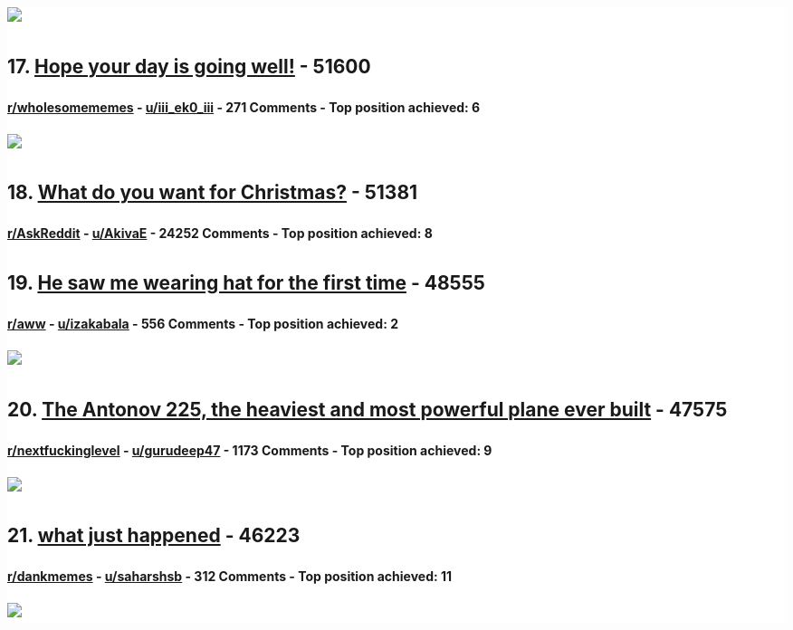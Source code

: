 <a href="https://i.redd.it/smay8lpzof441.jpg"><img src="https://b.thumbs.redditmedia.com/fxh1lOiVBTMb5VBIGsSxGeNFvH6fVuJcOlMuoHZ3G1c.jpg"></img></a>

## 17. [Hope your day is going well!](http://reddit.com/r/wholesomememes/comments/ea2h7g/hope_your_day_is_going_well/) - 51600
#### [r/wholesomememes](http://reddit.com/r/wholesomememes) - [u/iii_ek0_iii](http://reddit.com/u/iii_ek0_iii) - 271 Comments - Top position achieved: 6

<a href="https://i.redd.it/l2dziz66rd441.jpg"><img src="https://b.thumbs.redditmedia.com/i1XNSm-OqOijNOuyphtF_g01_U_oWn_WMGrj-ImMwkA.jpg"></img></a>

## 18. [What do you want for Christmas?](http://reddit.com/r/AskReddit/comments/ea803g/what_do_you_want_for_christmas/) - 51381
#### [r/AskReddit](http://reddit.com/r/AskReddit) - [u/AkivaE](http://reddit.com/u/AkivaE) - 24252 Comments - Top position achieved: 8

## 19. [He saw me wearing hat for the first time](http://reddit.com/r/aww/comments/eac3wd/he_saw_me_wearing_hat_for_the_first_time/) - 48555
#### [r/aww](http://reddit.com/r/aww) - [u/izakabala](http://reddit.com/u/izakabala) - 556 Comments - Top position achieved: 2

<a href="https://i.redd.it/9id71ggonh441.jpg"><img src="https://b.thumbs.redditmedia.com/RGFWxzNPUFwYrCbF8lt2Fq4Ew-DO_hEs3OYi3YzvqPI.jpg"></img></a>

## 20. [The Antonov 225, the heaviest and most powerful plane ever built](http://reddit.com/r/nextfuckinglevel/comments/ea7816/the_antonov_225_the_heaviest_and_most_powerful/) - 47575
#### [r/nextfuckinglevel](http://reddit.com/r/nextfuckinglevel) - [u/gurudeep47](http://reddit.com/u/gurudeep47) - 1173 Comments - Top position achieved: 9

<a href="https://i.redd.it/ybsns0ieuf441.jpg"><img src="https://b.thumbs.redditmedia.com/OO_vrmHOu0wPLpTzwOrSVjz9baV3UuczFj2u0CP9ZVk.jpg"></img></a>

## 21. [what just happened](http://reddit.com/r/dankmemes/comments/ea33vc/what_just_happened/) - 46223
#### [r/dankmemes](http://reddit.com/r/dankmemes) - [u/saharshsb](http://reddit.com/u/saharshsb) - 312 Comments - Top position achieved: 11

<a href="https://i.redd.it/39lxz3de4e441.jpg"><img src="https://a.thumbs.redditmedia.com/sKRaWFbIXABJ8DToC_U7aWsgsYt7GYVS7ibNEIFbqA0.jpg"></img></a>
